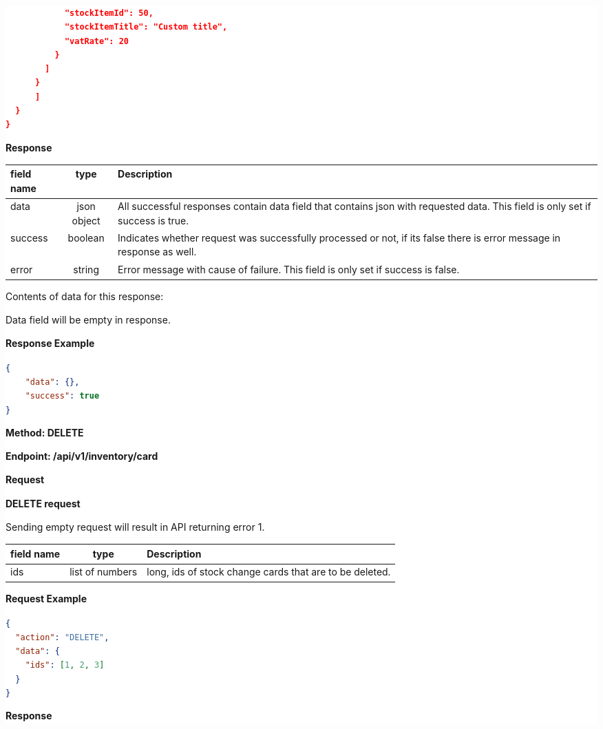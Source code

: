 ```json
            "stockItemId": 50,
            "stockItemTitle": "Custom title",
            "vatRate": 20
          }
        ]
      }
      ]
  }
}
```


**Response**

| field name |    type     | Description                                                  |
| :--------- | :---------: | :----------------------------------------------------------- |
| data       | json object | All successful responses contain data field that contains json with requested data. This field is only set if success is true. |
| success    |   boolean   | Indicates whether request was successfully processed or not, if its false there is error message in response as well. |
| error      |   string    | Error message with cause of failure. This field is only set if success is false. |

Contents of data for this response:

Data field will be empty in response.

**Response Example**

```json
{
    "data": {},
    "success": true
}


```

**Method: DELETE**

**Endpoint: /api/v1/inventory/card**

**Request**

**DELETE request**

Sending empty request will result in API returning error 1.

| field name |      type       | Description                                             |
| :--------- | :-------------: | :------------------------------------------------------ |
| ids        | list of numbers | long, ids of stock change cards that are to be deleted. |

**Request Example**

```json
{
  "action": "DELETE",
  "data": {
    "ids": [1, 2, 3]
  }
}
```
**Response**
